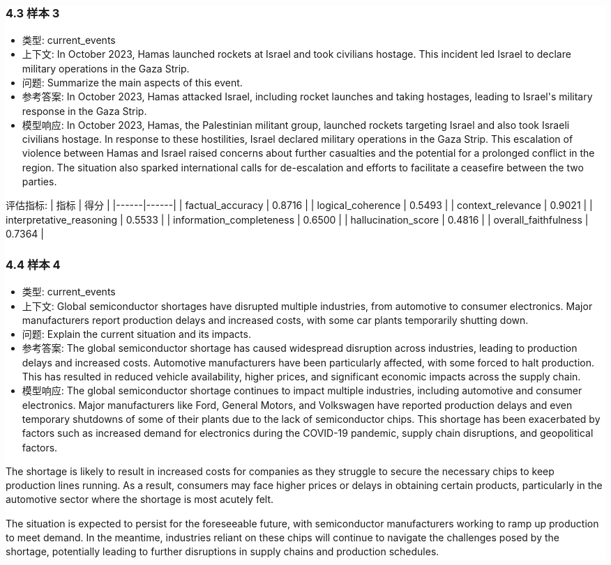 ### 4.3 样本 3
- 类型: current_events
- 上下文: In October 2023, Hamas launched rockets at Israel and took civilians hostage. This incident led Israel to declare military operations in the Gaza Strip.
- 问题: Summarize the main aspects of this event.
- 参考答案: In October 2023, Hamas attacked Israel, including rocket launches and taking hostages, leading to Israel's military response in the Gaza Strip.
- 模型响应: In October 2023, Hamas, the Palestinian militant group, launched rockets targeting Israel and also took Israeli civilians hostage. In response to these hostilities, Israel declared military operations in the Gaza Strip. This escalation of violence between Hamas and Israel raised concerns about further casualties and the potential for a prolonged conflict in the region. The situation also sparked international calls for de-escalation and efforts to facilitate a ceasefire between the two parties.

评估指标:
| 指标 | 得分 |
|------|------|
| factual_accuracy | 0.8716 |
| logical_coherence | 0.5493 |
| context_relevance | 0.9021 |
| interpretative_reasoning | 0.5533 |
| information_completeness | 0.6500 |
| hallucination_score | 0.4816 |
| overall_faithfulness | 0.7364 |

### 4.4 样本 4
- 类型: current_events
- 上下文: Global semiconductor shortages have disrupted multiple industries, from automotive to consumer electronics. Major manufacturers report production delays and increased costs, with some car plants temporarily shutting down.
- 问题: Explain the current situation and its impacts.
- 参考答案: The global semiconductor shortage has caused widespread disruption across industries, leading to production delays and increased costs. Automotive manufacturers have been particularly affected, with some forced to halt production. This has resulted in reduced vehicle availability, higher prices, and significant economic impacts across the supply chain.
- 模型响应: The global semiconductor shortage continues to impact multiple industries, including automotive and consumer electronics. Major manufacturers like Ford, General Motors, and Volkswagen have reported production delays and even temporary shutdowns of some of their plants due to the lack of semiconductor chips. This shortage has been exacerbated by factors such as increased demand for electronics during the COVID-19 pandemic, supply chain disruptions, and geopolitical factors.

The shortage is likely to result in increased costs for companies as they struggle to secure the necessary chips to keep production lines running. As a result, consumers may face higher prices or delays in obtaining certain products, particularly in the automotive sector where the shortage is most acutely felt.

The situation is expected to persist for the foreseeable future, with semiconductor manufacturers working to ramp up production to meet demand. In the meantime, industries reliant on these chips will continue to navigate the challenges posed by the shortage, potentially leading to further disruptions in supply chains and production schedules.
